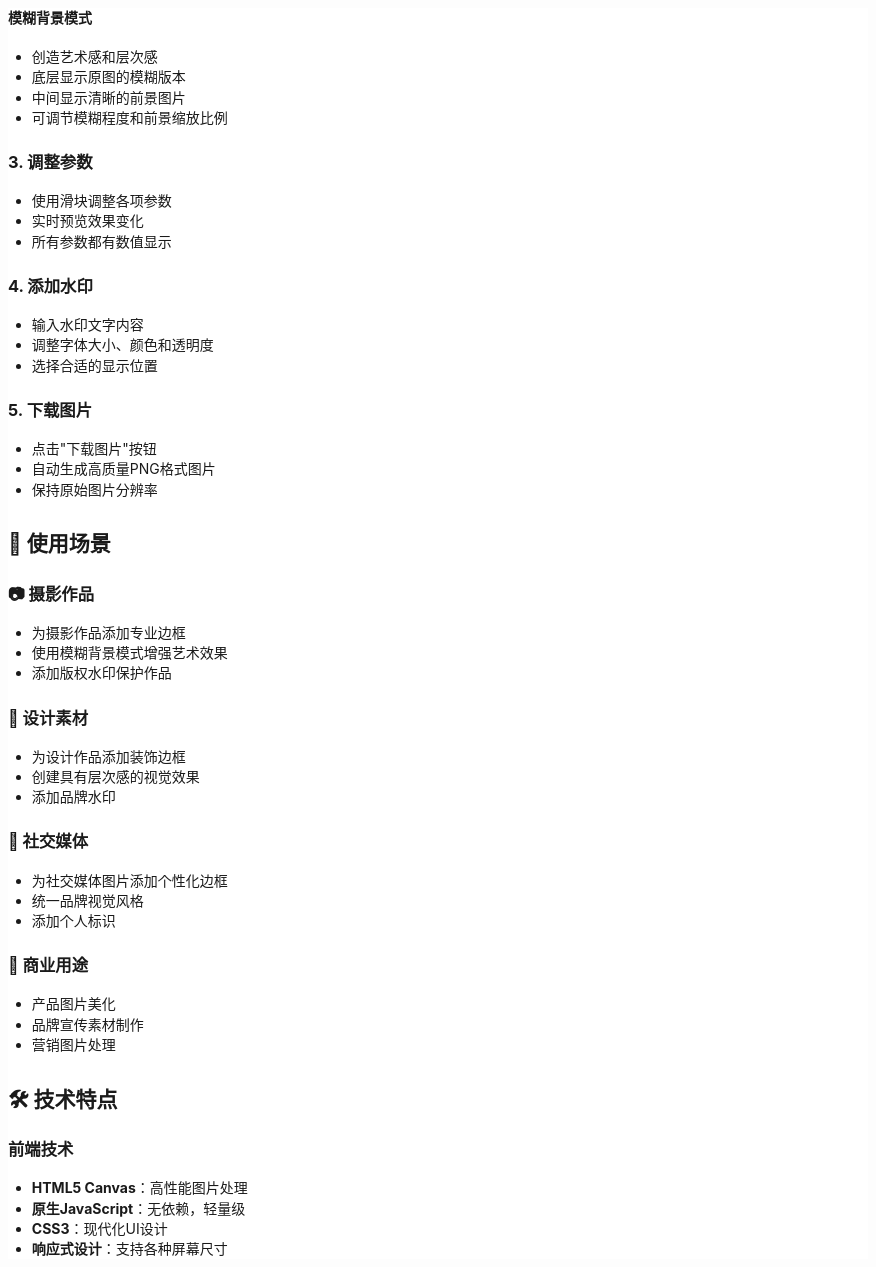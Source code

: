 #### 模糊背景模式
- 创造艺术感和层次感
- 底层显示原图的模糊版本
- 中间显示清晰的前景图片
- 可调节模糊程度和前景缩放比例

### 3. 调整参数
- 使用滑块调整各项参数
- 实时预览效果变化
- 所有参数都有数值显示

### 4. 添加水印
- 输入水印文字内容
- 调整字体大小、颜色和透明度
- 选择合适的显示位置

### 5. 下载图片
- 点击"下载图片"按钮
- 自动生成高质量PNG格式图片
- 保持原始图片分辨率

## 🎯 使用场景

### 📷 摄影作品
- 为摄影作品添加专业边框
- 使用模糊背景模式增强艺术效果
- 添加版权水印保护作品

### 🎨 设计素材
- 为设计作品添加装饰边框
- 创建具有层次感的视觉效果
- 添加品牌水印

### 📱 社交媒体
- 为社交媒体图片添加个性化边框
- 统一品牌视觉风格
- 添加个人标识

### 💼 商业用途
- 产品图片美化
- 品牌宣传素材制作
- 营销图片处理

## 🛠️ 技术特点

### 前端技术
- **HTML5 Canvas**：高性能图片处理
- **原生JavaScript**：无依赖，轻量级
- **CSS3**：现代化UI设计
- **响应式设计**：支持各种屏幕尺寸
